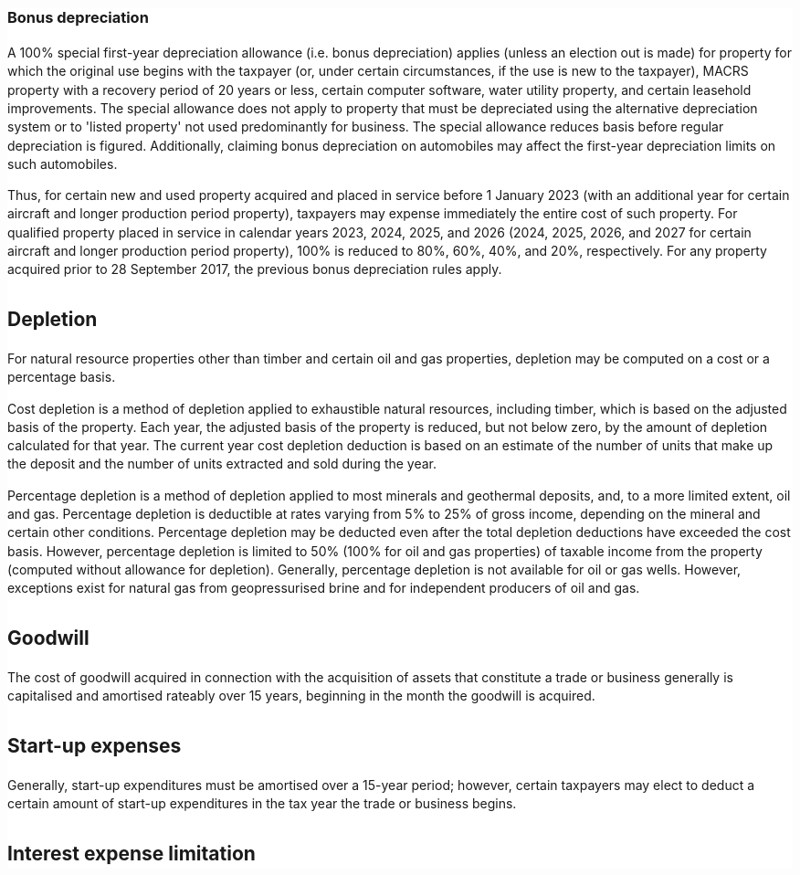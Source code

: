 ### Bonus depreciation

A 100% special first-year depreciation allowance (i.e. bonus depreciation) applies (unless an election out is made) for property for which the original use begins with the taxpayer (or, under certain circumstances, if the use is new to the taxpayer), MACRS property with a recovery period of 20 years or less, certain computer software, water utility property, and certain leasehold improvements. The special allowance does not apply to property that must be depreciated using the alternative depreciation system or to 'listed property' not used predominantly for business. The special allowance reduces basis before regular depreciation is figured. Additionally, claiming bonus depreciation on automobiles may affect the first-year depreciation limits on such automobiles.

Thus, for certain new and used property acquired and placed in service before 1 January 2023 (with an additional year for certain aircraft and longer production period property), taxpayers may expense immediately the entire cost of such property. For qualified property placed in service in calendar years 2023, 2024, 2025, and 2026 (2024, 2025, 2026, and 2027 for certain aircraft and longer production period property), 100% is reduced to 80%, 60%, 40%, and 20%, respectively. For any property acquired prior to 28 September 2017, the previous bonus depreciation rules apply. 

## Depletion

For natural resource properties other than timber and certain oil and gas properties, depletion may be computed on a cost or a percentage basis.

Cost depletion is a method of depletion applied to exhaustible natural resources, including timber, which is based on the adjusted basis of the property. Each year, the adjusted basis of the property is reduced, but not below zero, by the amount of depletion calculated for that year. The current year cost depletion deduction is based on an estimate of the number of units that make up the deposit and the number of units extracted and sold during the year.

Percentage depletion is a method of depletion applied to most minerals and geothermal deposits, and, to a more limited extent, oil and gas. Percentage depletion is deductible at rates varying from 5% to 25% of gross income, depending on the mineral and certain other conditions. Percentage depletion may be deducted even after the total depletion deductions have exceeded the cost basis. However, percentage depletion is limited to 50% (100% for oil and gas properties) of taxable income from the property (computed without allowance for depletion). Generally, percentage depletion is not available for oil or gas wells. However, exceptions exist for natural gas from geopressurised brine and for independent producers of oil and gas.

## Goodwill

The cost of goodwill acquired in connection with the acquisition of assets that constitute a trade or business generally is capitalised and amortised rateably over 15 years, beginning in the month the goodwill is acquired.

## Start-up expenses

Generally, start-up expenditures must be amortised over a 15-year period; however, certain taxpayers may elect to deduct a certain amount of start-up expenditures in the tax year the trade or business begins.

## Interest expense limitation

